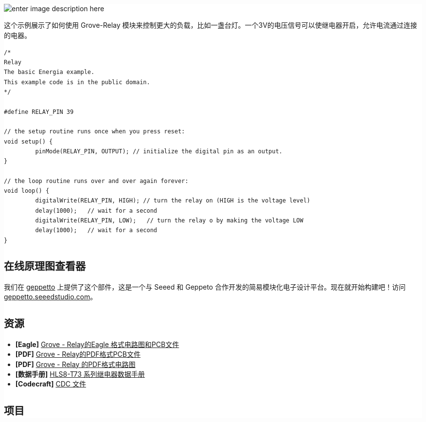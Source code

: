 ![enter image description here](https://files.seeedstudio.com/wiki/Grove-Relay/img/Relay.jpg)

这个示例展示了如何使用 Grove-Relay 模块来控制更大的负载，比如一盏台灯。一个3V的电压信号可以使继电器开启，允许电流通过连接的电器。

```
/*
Relay
The basic Energia example.
This example code is in the public domain.
*/

#define RELAY_PIN 39

// the setup routine runs once when you press reset:
void setup() {
         pinMode(RELAY_PIN, OUTPUT); // initialize the digital pin as an output.
}

// the loop routine runs over and over again forever:
void loop() {
         digitalWrite(RELAY_PIN, HIGH); // turn the relay on (HIGH is the voltage level)
         delay(1000);   // wait for a second
         digitalWrite(RELAY_PIN, LOW);   // turn the relay o by making the voltage LOW
         delay(1000);   // wait for a second
}
```

## **在线原理图查看器**

<div className="altium-ecad-viewer" data-project-src="https://files.seeedstudio.com/wiki/Grove-Relay/res/Grove-Relay_Eagle_Files.zip" style={{borderRadius: '0px 0px 4px 4px', height: 500, borderStyle: 'solid', borderWidth: 1, borderColor: 'rgb(241, 241, 241)', overflow: 'hidden', maxWidth: 1280, maxHeight: 700, boxSizing: 'border-box'}}>
</div>


我们在 [geppetto](https://geppetto.seeedstudio.com/) 上提供了这个部件，这是一个与 Seeed 和 Geppeto 合作开发的简易模块化电子设计平台。现在就开始构建吧！访问 [geppetto.seeedstudio.com](https://geppetto.seeedstudio.com/)。

## 资源

- **[Eagle]** [Grove - Relay的Eagle 格式电路图和PCB文件](https://files.seeedstudio.com/wiki/Grove-Relay/res/Grove-Relay_Eagle_Files.zip)
- **[PDF]** [Grove - Relay的PDF格式PCB文件](https://files.seeedstudio.com/wiki/Grove-Relay/res/Grove%20-%20Relay%20PCB.pdf)
- **[PDF]** [Grove - Relay 的PDF格式电路图](https://files.seeedstudio.com/wiki/Grove-Relay/res/Grove%20-%20Relay%20Schematic.pdf)
- **[数据手册]** [HLS8-T73 系列继电器数据手册](https://files.seeedstudio.com/wiki/Grove-Relay/res/Relay_Datasheet.pdf)
- **[Codecraft]** [CDC 文件](https://files.seeedstudio.com/wiki/Grove-Relay/res/Grove_Relay_CDC_File.zip)

## 项目
